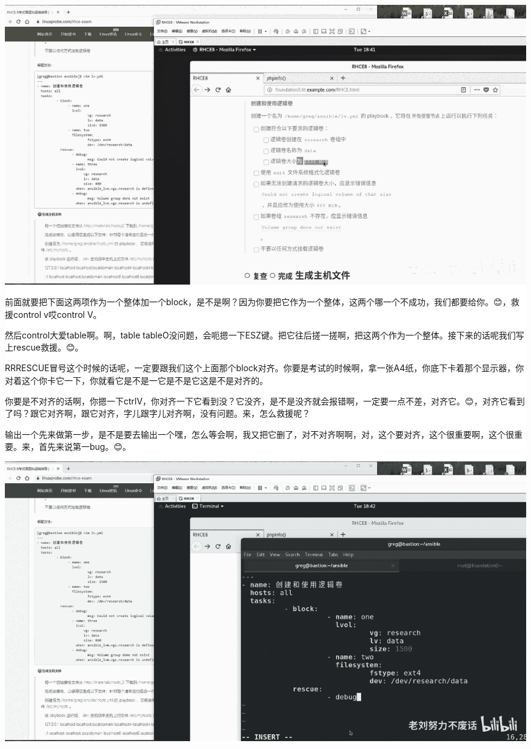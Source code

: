 ![](img/c04863d07827b97fe321287a5dbce5ab_201.png)

前面就要把下面这两项作为一个整体加一个block，是不是啊？因为你要把它作为一个整体，这两个哪一个不成功，我们都要给你。😊，救援control v哎control V。

然后control大爱table啊。啊，table tableO没问题，会呃摁一下ESZ键。把它往后搓一搓啊，把这两个作为一个整体。接下来的话呢我们写上rescue救援。😊。

RRRESCUE冒号这个时候的话呢，一定要跟我们这个上面那个block对齐。你要是考试的时候啊，拿一张A4纸，你底下卡着那个显示器，你对着这个你卡它一下，你就看它是不是一它是不是它这是不是对齐的。

你要是不对齐的话啊，你摁一下ctrlV，你对齐一下它看到没？它没齐，是不是没齐就会报错啊，一定要一点不差，对齐它。😊，对齐它看到了吗？跟它对齐啊，跟它对齐，字儿跟字儿对齐啊，没有问题。来，怎么救援呢？

输出一个先来做第一步，是不是要去输出一个嘿，怎么等会啊，我又把它删了，对不对齐啊啊，对，这个要对齐，这个很重要啊，这个很重要。来，首先来说第一bug。😊。



![](img/c04863d07827b97fe321287a5dbce5ab_203.png)
